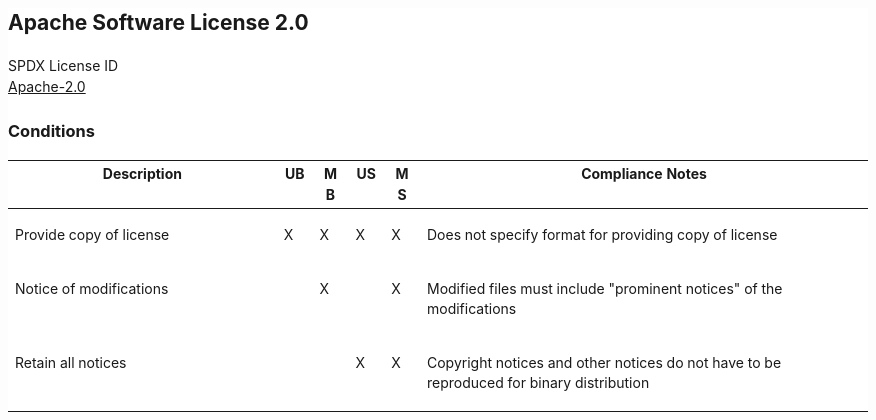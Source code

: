 </table>

Apache Software License 2.0
---------------------------

SPDX License ID  
[Apache-2.0](https://spdx.org/licenses/Apache-2.0.html)

### Conditions

<table>
<colgroup>
<col style="width: 30%" />
<col style="width: 4%" />
<col style="width: 4%" />
<col style="width: 4%" />
<col style="width: 4%" />
<col style="width: 50%" />
</colgroup>
<thead>
<tr class="header">
<th>Description</th>
<th>UB</th>
<th>MB</th>
<th>US</th>
<th>MS</th>
<th>Compliance Notes</th>
</tr>
</thead>
<tbody>
<tr class="odd">
<td><p>Provide copy of license</p></td>
<td><p>X</p></td>
<td><p>X</p></td>
<td><p>X</p></td>
<td><p>X</p></td>
<td><p>Does not specify format for providing copy of license</p></td>
</tr>
<tr class="even">
<td><p>Notice of modifications</p></td>
<td></td>
<td><p>X</p></td>
<td></td>
<td><p>X</p></td>
<td><p>Modified files must include &quot;prominent notices&quot; of the modifications</p></td>
</tr>
<tr class="odd">
<td><p>Retain all notices</p></td>
<td></td>
<td></td>
<td><p>X</p></td>
<td><p>X</p></td>
<td><p>Copyright notices and other notices do not have to be reproduced for binary distribution</p></td>
</tr>
</tbody>
</table>
